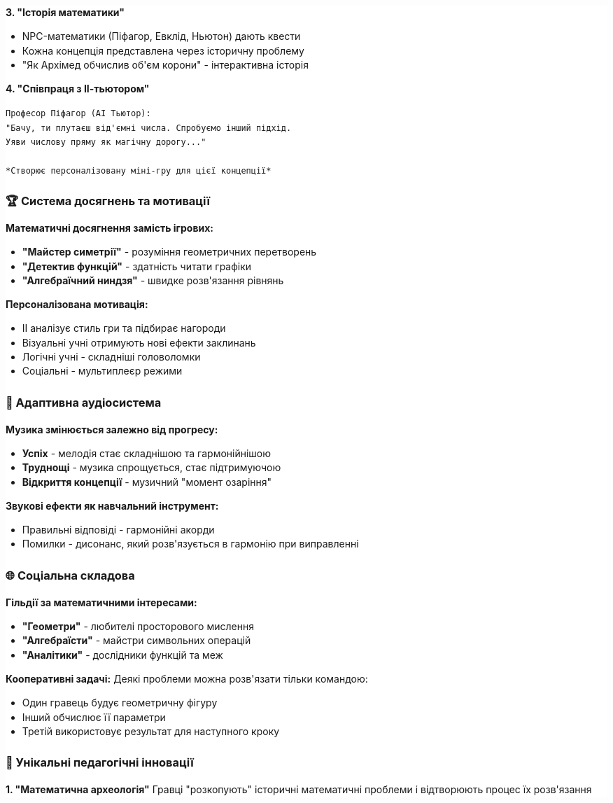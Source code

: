 **3. "Історія математики"**
- NPC-математики (Піфагор, Евклід, Ньютон) дають квести
- Кожна концепція представлена через історичну проблему
- "Як Архімед обчислив об'єм корони" - інтерактивна історія

**4. "Співпраця з ІІ-тьютором"**
```
Професор Піфагор (AI Тьютор):
"Бачу, ти плутаєш від'ємні числа. Спробуємо інший підхід.
Уяви числову пряму як магічну дорогу..."

*Створює персоналізовану міні-гру для цієї концепції*
```

### 🏆 Система досягнень та мотивації

**Математичні досягнення замість ігрових:**
- **"Майстер симетрії"** - розуміння геометричних перетворень
- **"Детектив функцій"** - здатність читати графіки
- **"Алгебраїчний ниндзя"** - швидке розв'язання рівнянь

**Персоналізована мотивація:**
- ІІ аналізує стиль гри та підбирає нагороди
- Візуальні учні отримують нові ефекти заклинань
- Логічні учні - складніші головоломки
- Соціальні - мультиплеєр режими

### 🎵 Адаптивна аудіосистема

**Музика змінюється залежно від прогресу:**
- **Успіх** - мелодія стає складнішою та гармонійнішою
- **Труднощі** - музика спрощується, стає підтримуючою
- **Відкриття концепції** - музичний "момент озаріння"

**Звукові ефекти як навчальний інструмент:**
- Правильні відповіді - гармонійні акорди
- Помилки - дисонанс, який розв'язується в гармонію при виправленні

### 🌐 Соціальна складова

**Гільдії за математичними інтересами:**
- **"Геометри"** - любителі просторового мислення  
- **"Алгебраїсти"** - майстри символьних операцій
- **"Аналітики"** - дослідники функцій та меж

**Кооперативні задачі:**
Деякі проблеми можна розв'язати тільки командою:
- Один гравець будує геометричну фігуру
- Інший обчислює її параметри
- Третій використовує результат для наступного кроку

### 💎 Унікальні педагогічні інновації

**1. "Математична археологія"**
Гравці "розкопують" історичні математичні проблеми і відтворюють процес їх розв'язання
